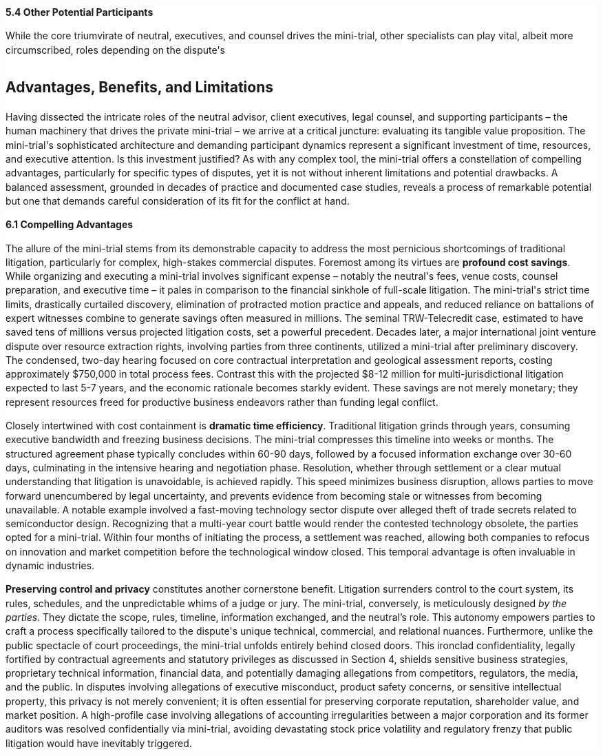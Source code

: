 **5.4 Other Potential Participants**

While the core triumvirate of neutral, executives, and counsel drives the mini-trial, other specialists can play vital, albeit more circumscribed, roles depending on the dispute's

## Advantages, Benefits, and Limitations

Having dissected the intricate roles of the neutral advisor, client executives, legal counsel, and supporting participants – the human machinery that drives the private mini-trial – we arrive at a critical juncture: evaluating its tangible value proposition. The mini-trial's sophisticated architecture and demanding participant dynamics represent a significant investment of time, resources, and executive attention. Is this investment justified? As with any complex tool, the mini-trial offers a constellation of compelling advantages, particularly for specific types of disputes, yet it is not without inherent limitations and potential drawbacks. A balanced assessment, grounded in decades of practice and documented case studies, reveals a process of remarkable potential but one that demands careful consideration of its fit for the conflict at hand.

**6.1 Compelling Advantages**

The allure of the mini-trial stems from its demonstrable capacity to address the most pernicious shortcomings of traditional litigation, particularly for complex, high-stakes commercial disputes. Foremost among its virtues are **profound cost savings**. While organizing and executing a mini-trial involves significant expense – notably the neutral's fees, venue costs, counsel preparation, and executive time – it pales in comparison to the financial sinkhole of full-scale litigation. The mini-trial's strict time limits, drastically curtailed discovery, elimination of protracted motion practice and appeals, and reduced reliance on battalions of expert witnesses combine to generate savings often measured in millions. The seminal TRW-Telecredit case, estimated to have saved tens of millions versus projected litigation costs, set a powerful precedent. Decades later, a major international joint venture dispute over resource extraction rights, involving parties from three continents, utilized a mini-trial after preliminary discovery. The condensed, two-day hearing focused on core contractual interpretation and geological assessment reports, costing approximately $750,000 in total process fees. Contrast this with the projected $8-12 million for multi-jurisdictional litigation expected to last 5-7 years, and the economic rationale becomes starkly evident. These savings are not merely monetary; they represent resources freed for productive business endeavors rather than funding legal conflict.

Closely intertwined with cost containment is **dramatic time efficiency**. Traditional litigation grinds through years, consuming executive bandwidth and freezing business decisions. The mini-trial compresses this timeline into weeks or months. The structured agreement phase typically concludes within 60-90 days, followed by a focused information exchange over 30-60 days, culminating in the intensive hearing and negotiation phase. Resolution, whether through settlement or a clear mutual understanding that litigation is unavoidable, is achieved rapidly. This speed minimizes business disruption, allows parties to move forward unencumbered by legal uncertainty, and prevents evidence from becoming stale or witnesses from becoming unavailable. A notable example involved a fast-moving technology sector dispute over alleged theft of trade secrets related to semiconductor design. Recognizing that a multi-year court battle would render the contested technology obsolete, the parties opted for a mini-trial. Within four months of initiating the process, a settlement was reached, allowing both companies to refocus on innovation and market competition before the technological window closed. This temporal advantage is often invaluable in dynamic industries.

**Preserving control and privacy** constitutes another cornerstone benefit. Litigation surrenders control to the court system, its rules, schedules, and the unpredictable whims of a judge or jury. The mini-trial, conversely, is meticulously designed *by the parties*. They dictate the scope, rules, timeline, information exchanged, and the neutral’s role. This autonomy empowers parties to craft a process specifically tailored to the dispute's unique technical, commercial, and relational nuances. Furthermore, unlike the public spectacle of court proceedings, the mini-trial unfolds entirely behind closed doors. This ironclad confidentiality, legally fortified by contractual agreements and statutory privileges as discussed in Section 4, shields sensitive business strategies, proprietary technical information, financial data, and potentially damaging allegations from competitors, regulators, the media, and the public. In disputes involving allegations of executive misconduct, product safety concerns, or sensitive intellectual property, this privacy is not merely convenient; it is often essential for preserving corporate reputation, shareholder value, and market position. A high-profile case involving allegations of accounting irregularities between a major corporation and its former auditors was resolved confidentially via mini-trial, avoiding devastating stock price volatility and regulatory frenzy that public litigation would have inevitably triggered.

